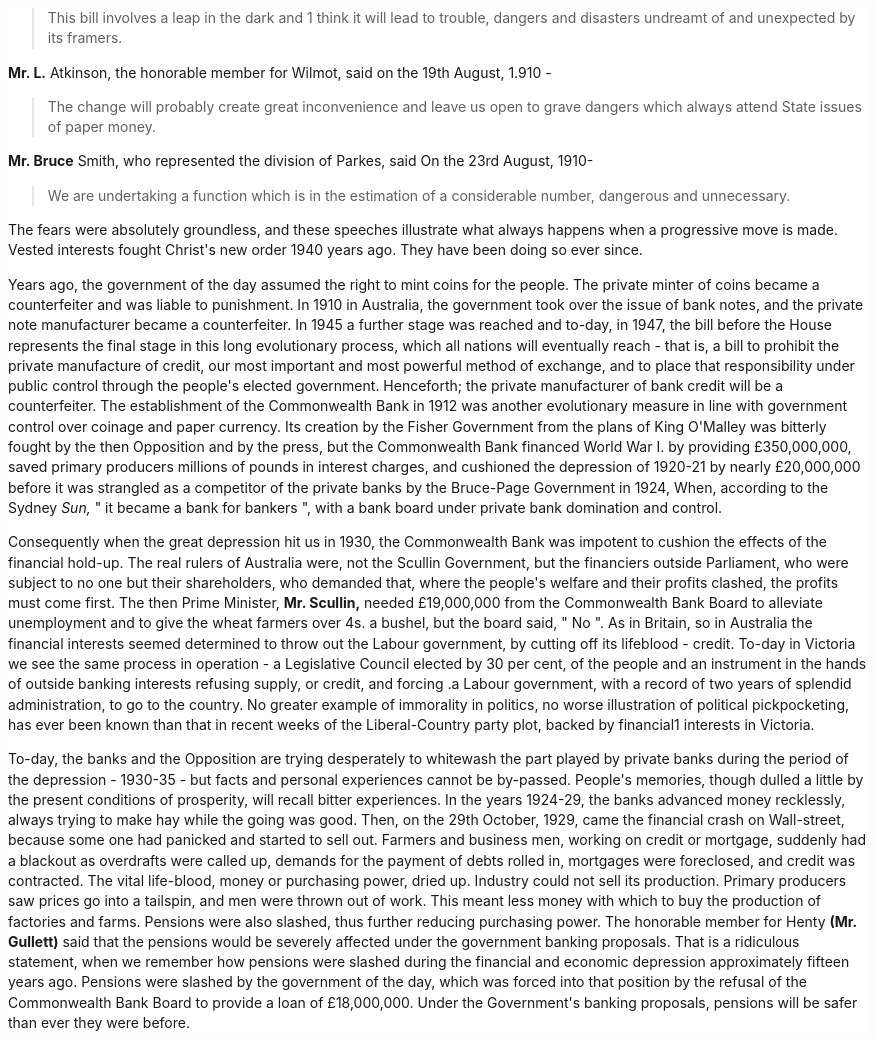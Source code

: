   >This bill involves a leap in the dark and 1 think it will lead to trouble, dangers and disasters undreamt of and unexpected by its framers. 


 **Mr. L.** Atkinson, the honorable member for Wilmot, said on the 19th August, 1.910 - 

  >The change will probably create great inconvenience and leave us open to grave dangers which always attend State issues of paper money. 


 **Mr. Bruce** Smith, who represented the division of Parkes, said On the 23rd August, 1910- 

  >We are undertaking a function which is in the estimation of a considerable number, dangerous and unnecessary. 

The fears were absolutely groundless, and these speeches illustrate what always happens when a progressive move is made. Vested interests fought Christ's new order 1940 years ago. They have been doing so ever since. 

Years ago, the government of the day assumed the right to mint coins for the people. The private minter of coins became a counterfeiter and was liable to punishment. In 1910 in Australia, the government took over the issue of bank notes, and the private note manufacturer became a counterfeiter. In 1945 a further stage was reached and to-day, in 1947, the bill before the House represents the final stage in this long evolutionary process, which all nations will eventually reach - that is, a bill to prohibit the private manufacture of credit, our most important and most powerful method of exchange, and to place that responsibility under public control through the people's elected government. Henceforth; the private manufacturer of bank credit will be a counterfeiter. The establishment of the Commonwealth Bank in 1912 was another evolutionary measure in line with government control over coinage and paper currency. Its creation by the Fisher Government from the plans of King O'Malley was bitterly fought by the then Opposition and by the press, but the Commonwealth Bank financed World War I. by providing £350,000,000, saved primary producers millions of pounds in interest charges, and cushioned the depression of 1920-21 by nearly £20,000,000 before it was strangled as a competitor of the private banks by the Bruce-Page Government in 1924, When, according to the Sydney  *Sun,*  " it became a bank for bankers ", with a bank board under private bank domination and control. 

Consequently when the great depression hit us in 1930, the Commonwealth Bank was impotent to cushion the effects of the financial hold-up. The real rulers of Australia were, not the Scullin Government, but the financiers outside Parliament, who were subject to no one but their shareholders, who demanded that, where the people's welfare and their profits clashed, the profits must come first. The then Prime Minister,  **Mr. Scullin,**  needed £19,000,000 from the Commonwealth Bank Board to alleviate unemployment and to give the wheat farmers over 4s. a bushel, but the board said, " No ". As in Britain, so in Australia the financial interests seemed determined to throw out the Labour government, by cutting off its lifeblood - credit. To-day in Victoria we see the same process in operation - a Legislative Council elected by 30 per cent, of the people and an instrument in the hands of outside banking interests refusing supply, or credit, and forcing .a Labour government, with a record of two years of splendid administration, to go to the country. No greater example of immorality in politics, no worse illustration of political pickpocketing, has ever been known than that in recent weeks of the Liberal-Country party plot, backed by financial1 interests in Victoria. 

To-day, the banks and the Opposition are trying desperately to whitewash the part played by private banks during  the  period of the depression - 1930-35 - but facts and personal experiences cannot be by-passed. People's memories, though dulled a little by the present conditions of prosperity, will recall bitter experiences. In the years 1924-29, the banks advanced money recklessly, always trying to make hay while the going was good. Then, on the 29th October, 1929, came the financial crash on Wall-street, because some one had panicked and started to sell out. Farmers and business men, working on credit or mortgage, suddenly had a blackout as overdrafts were called up, demands for the payment of debts rolled in, mortgages were foreclosed, and credit was contracted. The vital life-blood, money or purchasing power, dried up. Industry could not sell its production. Primary producers saw prices go into a tailspin, and men were thrown out of work. This meant less money with which to buy the production of factories and farms. Pensions were also slashed, thus further reducing purchasing power. The honorable member for Henty  **(Mr. Gullett)**  said that the pensions would be severely affected under the government banking proposals. That is a ridiculous statement, when we remember how pensions were slashed during the financial and economic depression approximately fifteen years ago. Pensions were slashed by the government of the day, which was forced into that position by the refusal of the Commonwealth Bank Board to provide a loan of £18,000,000. Under the Government's banking proposals, pensions will be safer than ever they were before. 
